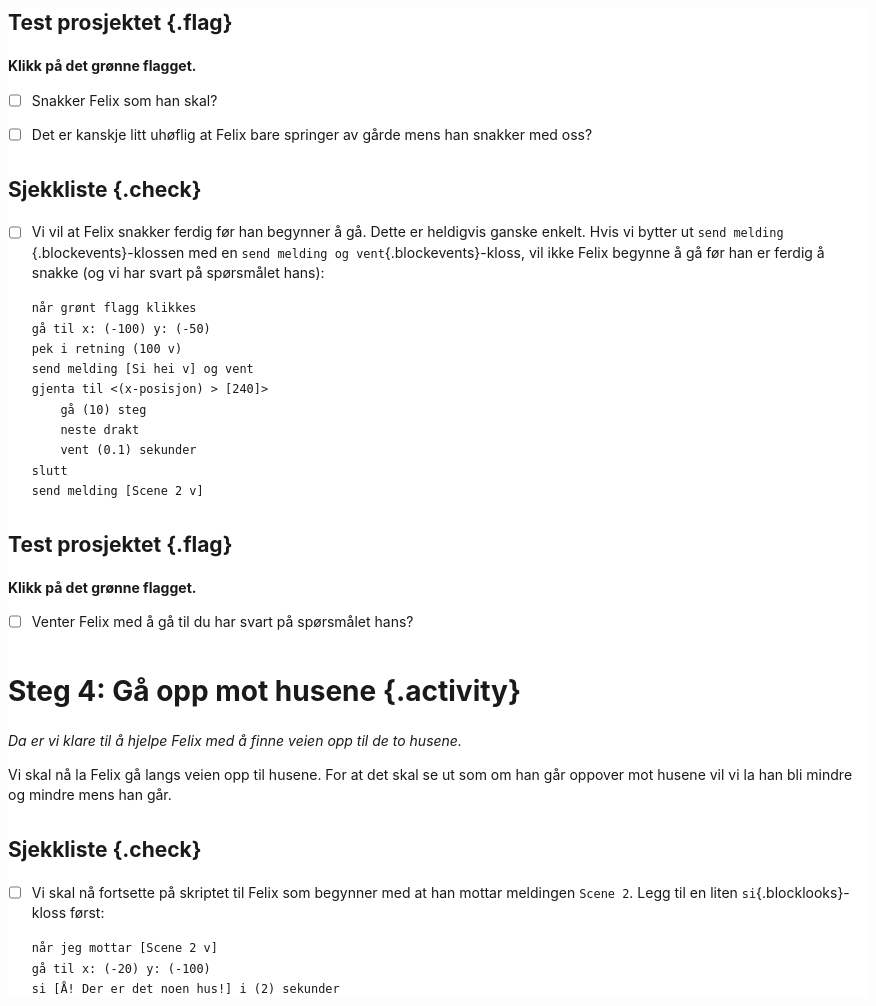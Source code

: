 ## Test prosjektet {.flag}

__Klikk på det grønne flagget.__

- [ ] Snakker Felix som han skal?

- [ ] Det er kanskje litt uhøflig at Felix bare springer av gårde mens han
  snakker med oss?

## Sjekkliste {.check}

- [ ] Vi vil at Felix snakker ferdig før han begynner å gå. Dette er heldigvis
  ganske enkelt. Hvis vi bytter ut `send melding`{.blockevents}-klossen med en
  `send melding og vent`{.blockevents}-kloss, vil ikke Felix begynne å gå før
  han er ferdig å snakke (og vi har svart på spørsmålet hans):

  ```blocks
  når grønt flagg klikkes
  gå til x: (-100) y: (-50)
  pek i retning (100 v)
  send melding [Si hei v] og vent
  gjenta til <(x-posisjon) > [240]>
      gå (10) steg
      neste drakt
      vent (0.1) sekunder
  slutt
  send melding [Scene 2 v]
  ```

## Test prosjektet {.flag}

__Klikk på det grønne flagget.__

- [ ] Venter Felix med å gå til du har svart på spørsmålet hans?


# Steg 4: Gå opp mot husene {.activity}

*Da er vi klare til å hjelpe Felix med å finne veien opp til de to husene.*

Vi skal nå la Felix gå langs veien opp til husene. For at det skal se ut som om
han går oppover mot husene vil vi la han bli mindre og mindre mens han går.

## Sjekkliste {.check}

- [ ] Vi skal nå fortsette på skriptet til Felix som begynner med at han mottar
  meldingen `Scene 2`. Legg til en liten `si`{.blocklooks}-kloss først:

  ```blocks
  når jeg mottar [Scene 2 v]
  gå til x: (-20) y: (-100)
  si [Å! Der er det noen hus!] i (2) sekunder
  ```
